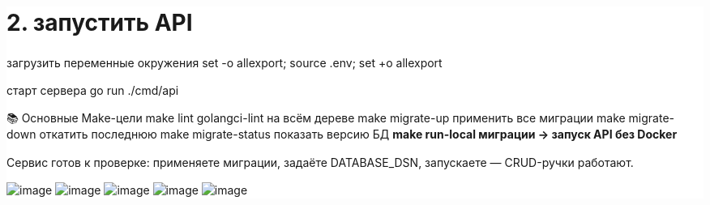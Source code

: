 # 2. запустить API          
загрузить переменные окружения
set -o allexport; source .env; set +o allexport

старт сервера
go run ./cmd/api

📚 Основные Make-цели
make lint	golangci-lint на всём дереве
make migrate-up	применить все миграции
make migrate-down	откатить последнюю
make migrate-status	показать версию БД
**make run-local	миграции → запуск API без Docker**

Сервис готов к проверке: применяете миграции, задаёте DATABASE_DSN, запускаете — CRUD-ручки работают.

<img width="1280" height="995" alt="image" src="https://github.com/user-attachments/assets/6d69596a-0469-4bfc-9571-e51fdfddc21f" />

<img width="1278" height="997" alt="image" src="https://github.com/user-attachments/assets/9198aff6-9f93-4a26-a6ea-26b4d2ad8304" />

<img width="1280" height="997" alt="image" src="https://github.com/user-attachments/assets/910a262b-60ba-484e-a0eb-fb9498cef405" />

<img width="1280" height="988" alt="image" src="https://github.com/user-attachments/assets/5b88b6c7-2519-4646-8116-aff005c7f218" />

<img width="1280" height="869" alt="image" src="https://github.com/user-attachments/assets/e30de2d5-0a8c-4aaa-91a7-9e9fc8ce3a3c" />
